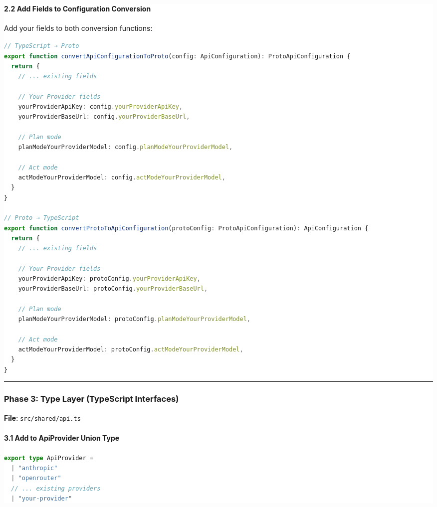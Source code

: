 #### 2.2 Add Fields to Configuration Conversion

Add your fields to both conversion functions:

```typescript
// TypeScript → Proto
export function convertApiConfigurationToProto(config: ApiConfiguration): ProtoApiConfiguration {
  return {
    // ... existing fields
    
    // Your Provider fields
    yourProviderApiKey: config.yourProviderApiKey,
    yourProviderBaseUrl: config.yourProviderBaseUrl,
    
    // Plan mode
    planModeYourProviderModel: config.planModeYourProviderModel,
    
    // Act mode
    actModeYourProviderModel: config.actModeYourProviderModel,
  }
}

// Proto → TypeScript
export function convertProtoToApiConfiguration(protoConfig: ProtoApiConfiguration): ApiConfiguration {
  return {
    // ... existing fields
    
    // Your Provider fields
    yourProviderApiKey: protoConfig.yourProviderApiKey,
    yourProviderBaseUrl: protoConfig.yourProviderBaseUrl,
    
    // Plan mode
    planModeYourProviderModel: protoConfig.planModeYourProviderModel,
    
    // Act mode
    actModeYourProviderModel: protoConfig.actModeYourProviderModel,
  }
}
```

---

### Phase 3: Type Layer (TypeScript Interfaces)

**File**: `src/shared/api.ts`

#### 3.1 Add to ApiProvider Union Type

```typescript
export type ApiProvider =
  | "anthropic"
  | "openrouter"
  // ... existing providers
  | "your-provider"
```
